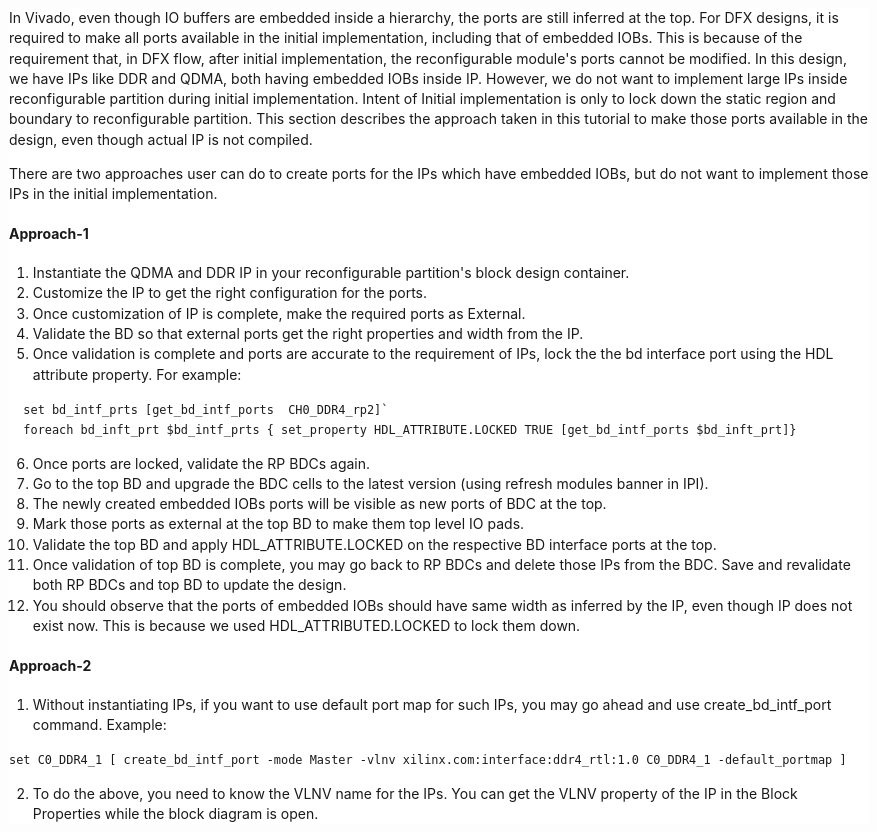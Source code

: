 In Vivado, even though IO buffers are embedded inside a hierarchy, the ports are still inferred at the top. For DFX designs, it is required to make all ports available in the initial implementation, including that of embedded IOBs. This is because of the requirement that, in DFX flow, after initial implementation, the reconfigurable module's ports cannot be modified.  In this design, we have IPs like DDR and QDMA, both having embedded IOBs inside IP. However, we do not want to implement large IPs inside reconfigurable partition during initial implementation. Intent of Initial implementation is only to lock down the static region and boundary to reconfigurable partition. This section describes the approach taken in this tutorial to make those ports available in the design, even though actual IP is not compiled.

There are two approaches user can do to create ports for the IPs which have embedded IOBs, but do not want to implement those IPs in the initial implementation.

#### Approach-1

1. Instantiate the QDMA and DDR IP in your reconfigurable partition's block design container.
2. Customize the IP to get the right configuration for the ports.
3. Once customization of IP is complete, make the required ports as External.
4. Validate the BD so that external ports get the right properties and width from the IP.
5. Once validation is complete and ports are accurate to the requirement of IPs, lock the the bd interface port using the HDL attribute property.
    For example:
```
  set bd_intf_prts [get_bd_intf_ports  CH0_DDR4_rp2]`
  foreach bd_inft_prt $bd_intf_prts { set_property HDL_ATTRIBUTE.LOCKED TRUE [get_bd_intf_ports $bd_inft_prt]}
```
6. Once ports are locked, validate the RP BDCs again.
7. Go to the top BD and  upgrade the BDC cells to the latest version (using refresh modules banner in IPI).
8. The newly created embedded IOBs ports will be visible as new ports of BDC at the top.
9. Mark those ports as external at the top BD to make them top level IO pads.
10. Validate the top BD and apply HDL_ATTRIBUTE.LOCKED on the respective BD interface ports at the top.
11. Once validation of top BD is complete, you may go back to RP BDCs and delete those IPs from the BDC. Save and revalidate both RP BDCs and top BD to update the design.
12. You should observe that the ports of embedded IOBs should have same width as inferred by the IP, even though IP does not exist now. This is because we used HDL_ATTRIBUTED.LOCKED to lock them down.

#### Approach-2
1. Without instantiating IPs, if you want to use default port map for such IPs, you may go ahead and use create_bd_intf_port command.
Example:

`set C0_DDR4_1 [ create_bd_intf_port -mode Master -vlnv xilinx.com:interface:ddr4_rtl:1.0 C0_DDR4_1 -default_portmap ]`

2. To do the above, you need to know the VLNV name for the IPs. You can get the VLNV property of the IP in the Block Properties while the block diagram is open.  

<p align="center">